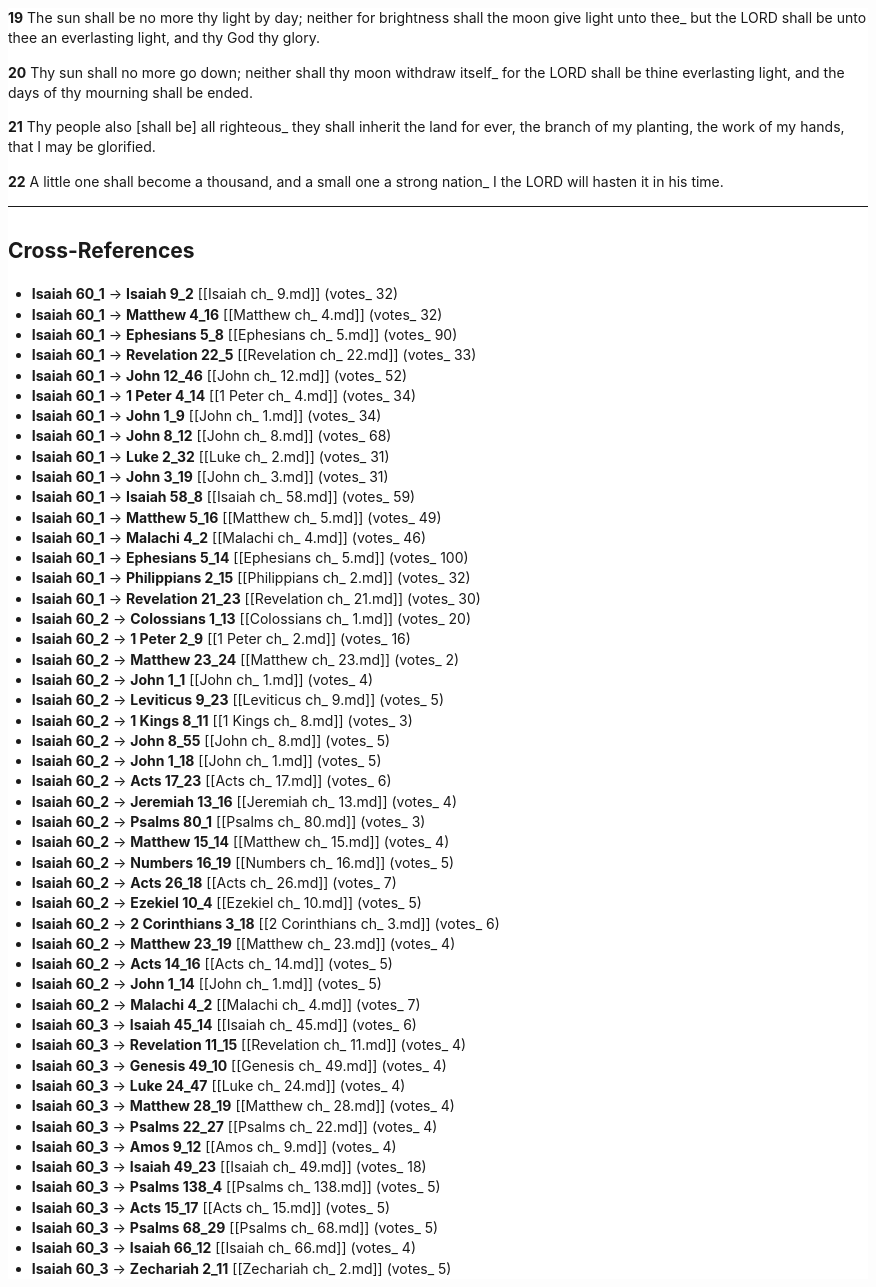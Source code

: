 **19** The sun shall be no more thy light by day; neither for brightness shall the moon give light unto thee_ but the LORD shall be unto thee an everlasting light, and thy God thy glory.

**20** Thy sun shall no more go down; neither shall thy moon withdraw itself_ for the LORD shall be thine everlasting light, and the days of thy mourning shall be ended.

**21** Thy people also [shall be] all righteous_ they shall inherit the land for ever, the branch of my planting, the work of my hands, that I may be glorified.

**22** A little one shall become a thousand, and a small one a strong nation_ I the LORD will hasten it in his time.

---

## Cross-References

- **Isaiah 60_1** → **Isaiah 9_2** [[Isaiah ch_ 9.md]] (votes_ 32)
- **Isaiah 60_1** → **Matthew 4_16** [[Matthew ch_ 4.md]] (votes_ 32)
- **Isaiah 60_1** → **Ephesians 5_8** [[Ephesians ch_ 5.md]] (votes_ 90)
- **Isaiah 60_1** → **Revelation 22_5** [[Revelation ch_ 22.md]] (votes_ 33)
- **Isaiah 60_1** → **John 12_46** [[John ch_ 12.md]] (votes_ 52)
- **Isaiah 60_1** → **1 Peter 4_14** [[1 Peter ch_ 4.md]] (votes_ 34)
- **Isaiah 60_1** → **John 1_9** [[John ch_ 1.md]] (votes_ 34)
- **Isaiah 60_1** → **John 8_12** [[John ch_ 8.md]] (votes_ 68)
- **Isaiah 60_1** → **Luke 2_32** [[Luke ch_ 2.md]] (votes_ 31)
- **Isaiah 60_1** → **John 3_19** [[John ch_ 3.md]] (votes_ 31)
- **Isaiah 60_1** → **Isaiah 58_8** [[Isaiah ch_ 58.md]] (votes_ 59)
- **Isaiah 60_1** → **Matthew 5_16** [[Matthew ch_ 5.md]] (votes_ 49)
- **Isaiah 60_1** → **Malachi 4_2** [[Malachi ch_ 4.md]] (votes_ 46)
- **Isaiah 60_1** → **Ephesians 5_14** [[Ephesians ch_ 5.md]] (votes_ 100)
- **Isaiah 60_1** → **Philippians 2_15** [[Philippians ch_ 2.md]] (votes_ 32)
- **Isaiah 60_1** → **Revelation 21_23** [[Revelation ch_ 21.md]] (votes_ 30)
- **Isaiah 60_2** → **Colossians 1_13** [[Colossians ch_ 1.md]] (votes_ 20)
- **Isaiah 60_2** → **1 Peter 2_9** [[1 Peter ch_ 2.md]] (votes_ 16)
- **Isaiah 60_2** → **Matthew 23_24** [[Matthew ch_ 23.md]] (votes_ 2)
- **Isaiah 60_2** → **John 1_1** [[John ch_ 1.md]] (votes_ 4)
- **Isaiah 60_2** → **Leviticus 9_23** [[Leviticus ch_ 9.md]] (votes_ 5)
- **Isaiah 60_2** → **1 Kings 8_11** [[1 Kings ch_ 8.md]] (votes_ 3)
- **Isaiah 60_2** → **John 8_55** [[John ch_ 8.md]] (votes_ 5)
- **Isaiah 60_2** → **John 1_18** [[John ch_ 1.md]] (votes_ 5)
- **Isaiah 60_2** → **Acts 17_23** [[Acts ch_ 17.md]] (votes_ 6)
- **Isaiah 60_2** → **Jeremiah 13_16** [[Jeremiah ch_ 13.md]] (votes_ 4)
- **Isaiah 60_2** → **Psalms 80_1** [[Psalms ch_ 80.md]] (votes_ 3)
- **Isaiah 60_2** → **Matthew 15_14** [[Matthew ch_ 15.md]] (votes_ 4)
- **Isaiah 60_2** → **Numbers 16_19** [[Numbers ch_ 16.md]] (votes_ 5)
- **Isaiah 60_2** → **Acts 26_18** [[Acts ch_ 26.md]] (votes_ 7)
- **Isaiah 60_2** → **Ezekiel 10_4** [[Ezekiel ch_ 10.md]] (votes_ 5)
- **Isaiah 60_2** → **2 Corinthians 3_18** [[2 Corinthians ch_ 3.md]] (votes_ 6)
- **Isaiah 60_2** → **Matthew 23_19** [[Matthew ch_ 23.md]] (votes_ 4)
- **Isaiah 60_2** → **Acts 14_16** [[Acts ch_ 14.md]] (votes_ 5)
- **Isaiah 60_2** → **John 1_14** [[John ch_ 1.md]] (votes_ 5)
- **Isaiah 60_2** → **Malachi 4_2** [[Malachi ch_ 4.md]] (votes_ 7)
- **Isaiah 60_3** → **Isaiah 45_14** [[Isaiah ch_ 45.md]] (votes_ 6)
- **Isaiah 60_3** → **Revelation 11_15** [[Revelation ch_ 11.md]] (votes_ 4)
- **Isaiah 60_3** → **Genesis 49_10** [[Genesis ch_ 49.md]] (votes_ 4)
- **Isaiah 60_3** → **Luke 24_47** [[Luke ch_ 24.md]] (votes_ 4)
- **Isaiah 60_3** → **Matthew 28_19** [[Matthew ch_ 28.md]] (votes_ 4)
- **Isaiah 60_3** → **Psalms 22_27** [[Psalms ch_ 22.md]] (votes_ 4)
- **Isaiah 60_3** → **Amos 9_12** [[Amos ch_ 9.md]] (votes_ 4)
- **Isaiah 60_3** → **Isaiah 49_23** [[Isaiah ch_ 49.md]] (votes_ 18)
- **Isaiah 60_3** → **Psalms 138_4** [[Psalms ch_ 138.md]] (votes_ 5)
- **Isaiah 60_3** → **Acts 15_17** [[Acts ch_ 15.md]] (votes_ 5)
- **Isaiah 60_3** → **Psalms 68_29** [[Psalms ch_ 68.md]] (votes_ 5)
- **Isaiah 60_3** → **Isaiah 66_12** [[Isaiah ch_ 66.md]] (votes_ 4)
- **Isaiah 60_3** → **Zechariah 2_11** [[Zechariah ch_ 2.md]] (votes_ 5)